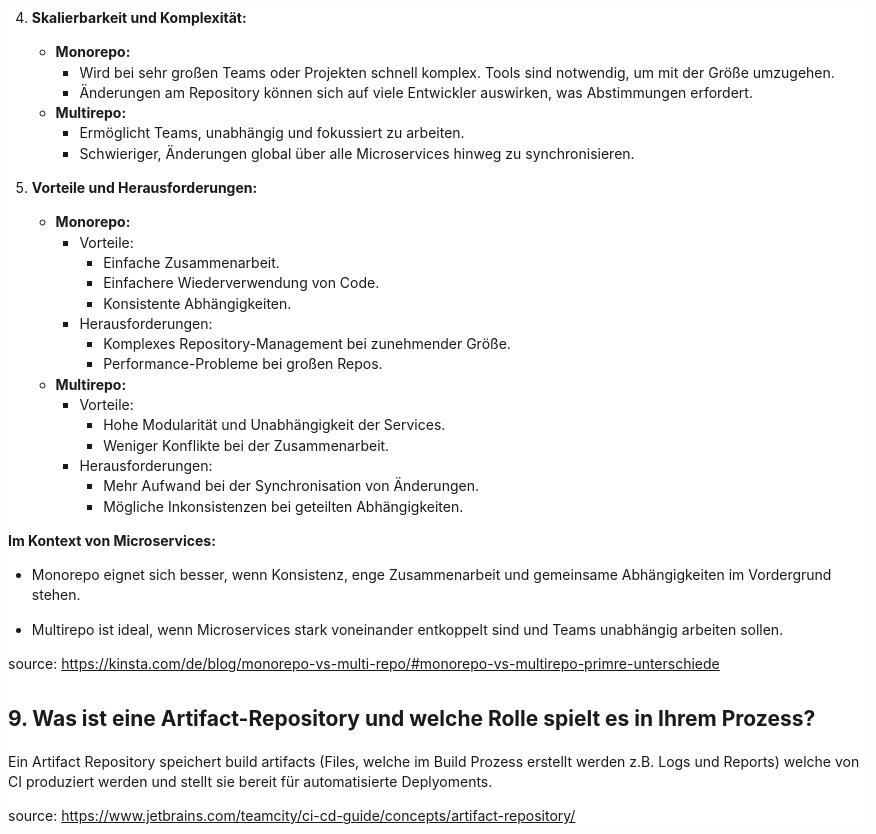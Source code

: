 4. **Skalierbarkeit und Komplexität:**

   - **Monorepo:**
     - Wird bei sehr großen Teams oder Projekten schnell komplex. Tools sind notwendig, um mit der Größe umzugehen.
     - Änderungen am Repository können sich auf viele Entwickler auswirken, was Abstimmungen erfordert.
   - **Multirepo:**
     - Ermöglicht Teams, unabhängig und fokussiert zu arbeiten.
     - Schwieriger, Änderungen global über alle Microservices hinweg zu synchronisieren.

5. **Vorteile und Herausforderungen:**
   - **Monorepo:**
     - Vorteile:
       - Einfache Zusammenarbeit.
       - Einfachere Wiederverwendung von Code.
       - Konsistente Abhängigkeiten.
     - Herausforderungen:
       - Komplexes Repository-Management bei zunehmender Größe.
       - Performance-Probleme bei großen Repos.
   - **Multirepo:**
     - Vorteile:
       - Hohe Modularität und Unabhängigkeit der Services.
       - Weniger Konflikte bei der Zusammenarbeit.
     - Herausforderungen:
       - Mehr Aufwand bei der Synchronisation von Änderungen.
       - Mögliche Inkonsistenzen bei geteilten Abhängigkeiten.

**Im Kontext von Microservices:**

- Monorepo eignet sich besser, wenn Konsistenz, enge Zusammenarbeit und gemeinsame Abhängigkeiten im Vordergrund stehen.

- Multirepo ist ideal, wenn Microservices stark voneinander entkoppelt sind und Teams unabhängig arbeiten sollen.

source: <https://kinsta.com/de/blog/monorepo-vs-multi-repo/#monorepo-vs-multirepo-primre-unterschiede>

## 9. Was ist eine Artifact-Repository und welche Rolle spielt es in Ihrem Prozess?

Ein Artifact Repository speichert build artifacts (Files, welche im Build Prozess erstellt werden z.B. Logs und Reports) welche von CI produziert werden und stellt sie bereit für automatisierte Deplyoments.

source: <https://www.jetbrains.com/teamcity/ci-cd-guide/concepts/artifact-repository/>
